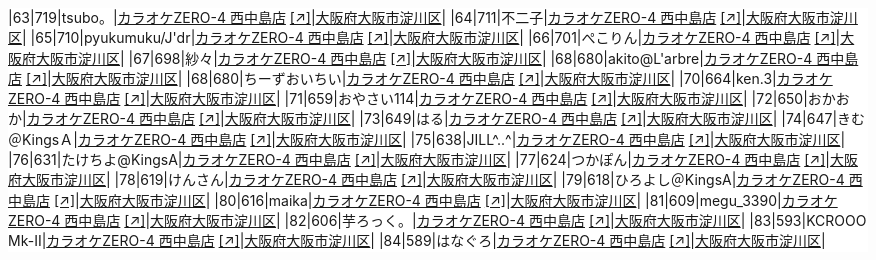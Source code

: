 |63|719|<span class="rank-name-dl">tsubo。</span>|<a href="/darts/rank/shops/5837511292add4b90d9b047a20a7ba1e.html">カラオケZERO-4 西中島店</a> <a href="https://search.dartslive.com/jp/shop/5837511292add4b90d9b047a20a7ba1e">[↗]</a>|<a href="/darts/rank/大阪府/大阪市淀川区">大阪府大阪市淀川区</a>|
|64|711|<span class="rank-name-dl">不二子</span>|<a href="/darts/rank/shops/5837511292add4b90d9b047a20a7ba1e.html">カラオケZERO-4 西中島店</a> <a href="https://search.dartslive.com/jp/shop/5837511292add4b90d9b047a20a7ba1e">[↗]</a>|<a href="/darts/rank/大阪府/大阪市淀川区">大阪府大阪市淀川区</a>|
|65|710|<span class="rank-name-dl">pyukumuku/J&#x27;dr</span>|<a href="/darts/rank/shops/5837511292add4b90d9b047a20a7ba1e.html">カラオケZERO-4 西中島店</a> <a href="https://search.dartslive.com/jp/shop/5837511292add4b90d9b047a20a7ba1e">[↗]</a>|<a href="/darts/rank/大阪府/大阪市淀川区">大阪府大阪市淀川区</a>|
|66|701|<span class="rank-name-dl">ぺこりん</span>|<a href="/darts/rank/shops/5837511292add4b90d9b047a20a7ba1e.html">カラオケZERO-4 西中島店</a> <a href="https://search.dartslive.com/jp/shop/5837511292add4b90d9b047a20a7ba1e">[↗]</a>|<a href="/darts/rank/大阪府/大阪市淀川区">大阪府大阪市淀川区</a>|
|67|698|<span class="rank-name-dl">紗々</span>|<a href="/darts/rank/shops/5837511292add4b90d9b047a20a7ba1e.html">カラオケZERO-4 西中島店</a> <a href="https://search.dartslive.com/jp/shop/5837511292add4b90d9b047a20a7ba1e">[↗]</a>|<a href="/darts/rank/大阪府/大阪市淀川区">大阪府大阪市淀川区</a>|
|68|680|<span class="rank-name-dl">akito@L&#x27;arbre</span>|<a href="/darts/rank/shops/5837511292add4b90d9b047a20a7ba1e.html">カラオケZERO-4 西中島店</a> <a href="https://search.dartslive.com/jp/shop/5837511292add4b90d9b047a20a7ba1e">[↗]</a>|<a href="/darts/rank/大阪府/大阪市淀川区">大阪府大阪市淀川区</a>|
|68|680|<span class="rank-name-dl">ちーずおいちい</span>|<a href="/darts/rank/shops/5837511292add4b90d9b047a20a7ba1e.html">カラオケZERO-4 西中島店</a> <a href="https://search.dartslive.com/jp/shop/5837511292add4b90d9b047a20a7ba1e">[↗]</a>|<a href="/darts/rank/大阪府/大阪市淀川区">大阪府大阪市淀川区</a>|
|70|664|<span class="rank-name-dl">ken.3</span>|<a href="/darts/rank/shops/5837511292add4b90d9b047a20a7ba1e.html">カラオケZERO-4 西中島店</a> <a href="https://search.dartslive.com/jp/shop/5837511292add4b90d9b047a20a7ba1e">[↗]</a>|<a href="/darts/rank/大阪府/大阪市淀川区">大阪府大阪市淀川区</a>|
|71|659|<span class="rank-name-dl">おやさい114</span>|<a href="/darts/rank/shops/5837511292add4b90d9b047a20a7ba1e.html">カラオケZERO-4 西中島店</a> <a href="https://search.dartslive.com/jp/shop/5837511292add4b90d9b047a20a7ba1e">[↗]</a>|<a href="/darts/rank/大阪府/大阪市淀川区">大阪府大阪市淀川区</a>|
|72|650|<span class="rank-name-dl">おかおか</span>|<a href="/darts/rank/shops/5837511292add4b90d9b047a20a7ba1e.html">カラオケZERO-4 西中島店</a> <a href="https://search.dartslive.com/jp/shop/5837511292add4b90d9b047a20a7ba1e">[↗]</a>|<a href="/darts/rank/大阪府/大阪市淀川区">大阪府大阪市淀川区</a>|
|73|649|<span class="rank-name-dl">はる</span>|<a href="/darts/rank/shops/5837511292add4b90d9b047a20a7ba1e.html">カラオケZERO-4 西中島店</a> <a href="https://search.dartslive.com/jp/shop/5837511292add4b90d9b047a20a7ba1e">[↗]</a>|<a href="/darts/rank/大阪府/大阪市淀川区">大阪府大阪市淀川区</a>|
|74|647|<span class="rank-name-dl">きむ＠KingsＡ</span>|<a href="/darts/rank/shops/5837511292add4b90d9b047a20a7ba1e.html">カラオケZERO-4 西中島店</a> <a href="https://search.dartslive.com/jp/shop/5837511292add4b90d9b047a20a7ba1e">[↗]</a>|<a href="/darts/rank/大阪府/大阪市淀川区">大阪府大阪市淀川区</a>|
|75|638|<span class="rank-name-dl">JILL^..^</span>|<a href="/darts/rank/shops/5837511292add4b90d9b047a20a7ba1e.html">カラオケZERO-4 西中島店</a> <a href="https://search.dartslive.com/jp/shop/5837511292add4b90d9b047a20a7ba1e">[↗]</a>|<a href="/darts/rank/大阪府/大阪市淀川区">大阪府大阪市淀川区</a>|
|76|631|<span class="rank-name-dl">たけちよ@KingsA</span>|<a href="/darts/rank/shops/5837511292add4b90d9b047a20a7ba1e.html">カラオケZERO-4 西中島店</a> <a href="https://search.dartslive.com/jp/shop/5837511292add4b90d9b047a20a7ba1e">[↗]</a>|<a href="/darts/rank/大阪府/大阪市淀川区">大阪府大阪市淀川区</a>|
|77|624|<span class="rank-name-dl">つかぽん</span>|<a href="/darts/rank/shops/5837511292add4b90d9b047a20a7ba1e.html">カラオケZERO-4 西中島店</a> <a href="https://search.dartslive.com/jp/shop/5837511292add4b90d9b047a20a7ba1e">[↗]</a>|<a href="/darts/rank/大阪府/大阪市淀川区">大阪府大阪市淀川区</a>|
|78|619|<span class="rank-name-dl">けんさん</span>|<a href="/darts/rank/shops/5837511292add4b90d9b047a20a7ba1e.html">カラオケZERO-4 西中島店</a> <a href="https://search.dartslive.com/jp/shop/5837511292add4b90d9b047a20a7ba1e">[↗]</a>|<a href="/darts/rank/大阪府/大阪市淀川区">大阪府大阪市淀川区</a>|
|79|618|<span class="rank-name-dl">ひろよし＠KingsA</span>|<a href="/darts/rank/shops/5837511292add4b90d9b047a20a7ba1e.html">カラオケZERO-4 西中島店</a> <a href="https://search.dartslive.com/jp/shop/5837511292add4b90d9b047a20a7ba1e">[↗]</a>|<a href="/darts/rank/大阪府/大阪市淀川区">大阪府大阪市淀川区</a>|
|80|616|<span class="rank-name-dl">maika</span>|<a href="/darts/rank/shops/5837511292add4b90d9b047a20a7ba1e.html">カラオケZERO-4 西中島店</a> <a href="https://search.dartslive.com/jp/shop/5837511292add4b90d9b047a20a7ba1e">[↗]</a>|<a href="/darts/rank/大阪府/大阪市淀川区">大阪府大阪市淀川区</a>|
|81|609|<span class="rank-name-dl">megu_3390</span>|<a href="/darts/rank/shops/5837511292add4b90d9b047a20a7ba1e.html">カラオケZERO-4 西中島店</a> <a href="https://search.dartslive.com/jp/shop/5837511292add4b90d9b047a20a7ba1e">[↗]</a>|<a href="/darts/rank/大阪府/大阪市淀川区">大阪府大阪市淀川区</a>|
|82|606|<span class="rank-name-dl">芋ろっく。</span>|<a href="/darts/rank/shops/5837511292add4b90d9b047a20a7ba1e.html">カラオケZERO-4 西中島店</a> <a href="https://search.dartslive.com/jp/shop/5837511292add4b90d9b047a20a7ba1e">[↗]</a>|<a href="/darts/rank/大阪府/大阪市淀川区">大阪府大阪市淀川区</a>|
|83|593|<span class="rank-name-dl">KCROOO Mk-Ⅱ</span>|<a href="/darts/rank/shops/5837511292add4b90d9b047a20a7ba1e.html">カラオケZERO-4 西中島店</a> <a href="https://search.dartslive.com/jp/shop/5837511292add4b90d9b047a20a7ba1e">[↗]</a>|<a href="/darts/rank/大阪府/大阪市淀川区">大阪府大阪市淀川区</a>|
|84|589|<span class="rank-name-dl">はなぐろ</span>|<a href="/darts/rank/shops/5837511292add4b90d9b047a20a7ba1e.html">カラオケZERO-4 西中島店</a> <a href="https://search.dartslive.com/jp/shop/5837511292add4b90d9b047a20a7ba1e">[↗]</a>|<a href="/darts/rank/大阪府/大阪市淀川区">大阪府大阪市淀川区</a>|